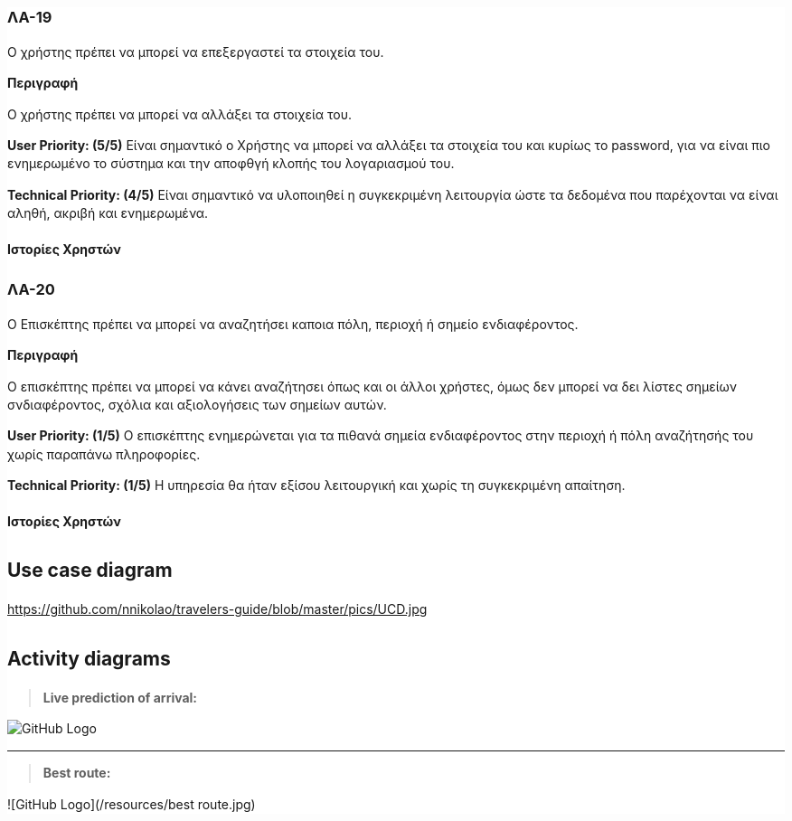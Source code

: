 

### ΛΑ-19    

Ο χρήστης πρέπει να μπορεί να επεξεργαστεί τα στοιχεία του.

**Περιγραφή**

Ο χρήστης πρέπει να μπορεί να αλλάξει τα στοιχεία του.

**User Priority: (5/5)** Είναι σημαντικό ο Χρήστης να μπορεί να αλλάξει τα στοιχεία του και κυρίως το password, για να είναι πιο ενημερωμένο το σύστημα και την αποφθγή κλοπής του λογαριασμού του.

**Technical Priority: (4/5)** Είναι σημαντικό να υλοποιηθεί η συγκεκριμένη λειτουργία ώστε τα δεδομένα που παρέχονται να είναι αληθή, ακριβή και ενημερωμένα. 

#### Ιστορίες Χρηστών



### ΛΑ-20    

Ο Επισκέπτης πρέπει να μπορεί να αναζητήσει καποια πόλη, περιοχή ή σημείο ενδιαφέροντος.

**Περιγραφή**

Ο επισκέπτης πρέπει να μπορεί να κάνει αναζήτησει όπως και οι άλλοι χρήστες, όμως δεν μπορεί να δει λίστες σημείων σνδιαφέροντος, σχόλια και αξιολογήσεις των σημείων αυτών.  

**User Priority: (1/5)** Ο επισκέπτης ενημερώνεται για τα πιθανά σημεία ενδιαφέροντος στην περιοχή ή πόλη αναζήτησής του χωρίς παραπάνω πληροφορίες.

**Technical Priority: (1/5)** Η υπηρεσία θα ήταν εξίσου λειτουργική και χωρίς τη συγκεκριμένη απαίτηση. 

#### Ιστορίες Χρηστών









## Use case diagram

 https://github.com/nnikolao/travelers-guide/blob/master/pics/UCD.jpg

## Activity diagrams

>**Live prediction of arrival:**

![GitHub Logo](/resources/arrival.jpg)

***

>**Best route:**

![GitHub Logo](/resources/best route.jpg)
